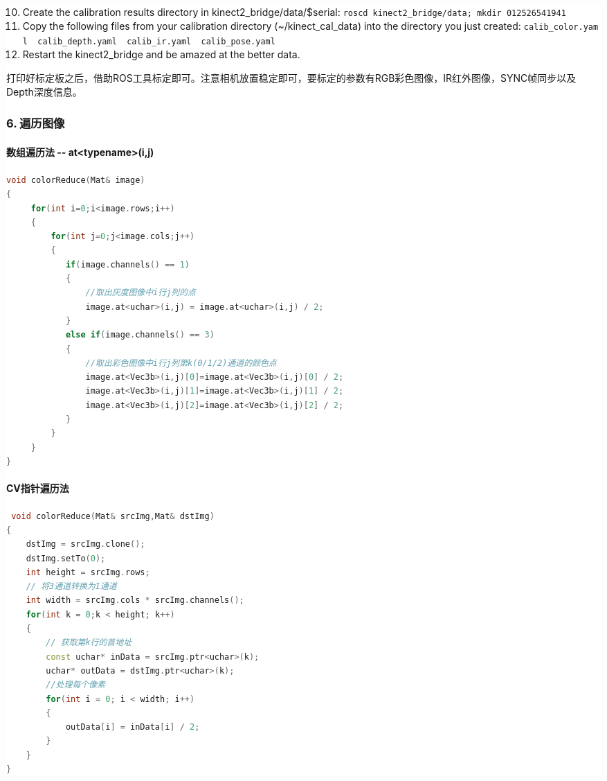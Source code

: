 10. Create the calibration results directory in kinect2_bridge/data/$serial: `roscd kinect2_bridge/data; mkdir 012526541941`
11. Copy the following files from your calibration directory (~/kinect_cal_data) into the directory you just created: `calib_color.yaml  calib_depth.yaml  calib_ir.yaml  calib_pose.yaml`
12. Restart the kinect2_bridge and be amazed at the better data.

打印好标定板之后，借助ROS工具标定即可。注意相机放置稳定即可，要标定的参数有RGB彩色图像，IR红外图像，SYNC帧同步以及Depth深度信息。

### 6. 遍历图像

#### 数组遍历法 -- at\<typename>(i,j)

```C++
void colorReduce(Mat& image)
{
     for(int i=0;i<image.rows;i++)
     {
		 for(int j=0;j<image.cols;j++)
		 {
			if(image.channels() == 1)
			{
				//取出灰度图像中i行j列的点
				image.at<uchar>(i,j) = image.at<uchar>(i,j) / 2;			
			}
			else if(image.channels() == 3)
			{
				//取出彩色图像中i行j列第k(0/1/2)通道的颜色点
				image.at<Vec3b>(i,j)[0]=image.at<Vec3b>(i,j)[0] / 2;
				image.at<Vec3b>(i,j)[1]=image.at<Vec3b>(i,j)[1] / 2;
				image.at<Vec3b>(i,j)[2]=image.at<Vec3b>(i,j)[2] / 2;
			}			 
		 }
	 }
}    
```

#### CV指针遍历法

```C++
 void colorReduce(Mat& srcImg,Mat& dstImg)
{
	dstImg = srcImg.clone();
	dstImg.setTo(0);
	int height = srcImg.rows;
	// 将3通道转换为1通道
	int width = srcImg.cols * srcImg.channels();
	for(int k = 0;k < height; k++)
	{
		// 获取第k行的首地址
		const uchar* inData = srcImg.ptr<uchar>(k);
		uchar* outData = dstImg.ptr<uchar>(k);
		//处理每个像素
		for(int i = 0; i < width; i++)
		{
			outData[i] = inData[i] / 2;
		}
	}
}   
```
